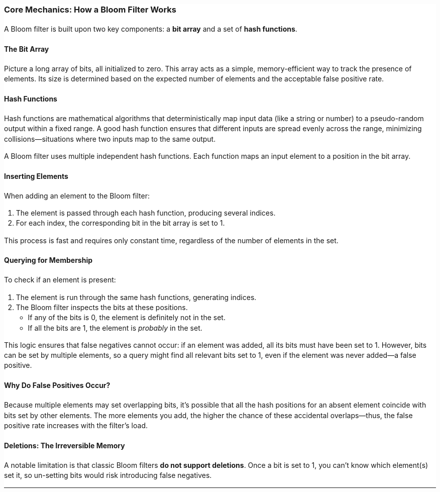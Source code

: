 ### Core Mechanics: How a Bloom Filter Works

A Bloom filter is built upon two key components: a **bit array** and a set of **hash functions**.

#### The Bit Array

Picture a long array of bits, all initialized to zero. This array acts as a simple, memory-efficient way to track the presence of elements. Its size is determined based on the expected number of elements and the acceptable false positive rate.

#### Hash Functions

Hash functions are mathematical algorithms that deterministically map input data (like a string or number) to a pseudo-random output within a fixed range. A good hash function ensures that different inputs are spread evenly across the range, minimizing collisions—situations where two inputs map to the same output.

A Bloom filter uses multiple independent hash functions. Each function maps an input element to a position in the bit array.

#### Inserting Elements

When adding an element to the Bloom filter:

1. The element is passed through each hash function, producing several indices.
2. For each index, the corresponding bit in the bit array is set to 1.

This process is fast and requires only constant time, regardless of the number of elements in the set.

#### Querying for Membership

To check if an element is present:

1. The element is run through the same hash functions, generating indices.
2. The Bloom filter inspects the bits at these positions.
   - If any of the bits is 0, the element is definitely not in the set.
   - If all the bits are 1, the element is *probably* in the set.

This logic ensures that false negatives cannot occur: if an element was added, all its bits must have been set to 1. However, bits can be set by multiple elements, so a query might find all relevant bits set to 1, even if the element was never added—a false positive.

#### Why Do False Positives Occur?

Because multiple elements may set overlapping bits, it’s possible that all the hash positions for an absent element coincide with bits set by other elements. The more elements you add, the higher the chance of these accidental overlaps—thus, the false positive rate increases with the filter’s load.

#### Deletions: The Irreversible Memory

A notable limitation is that classic Bloom filters **do not support deletions**. Once a bit is set to 1, you can’t know which element(s) set it, so un-setting bits would risk introducing false negatives.

---
